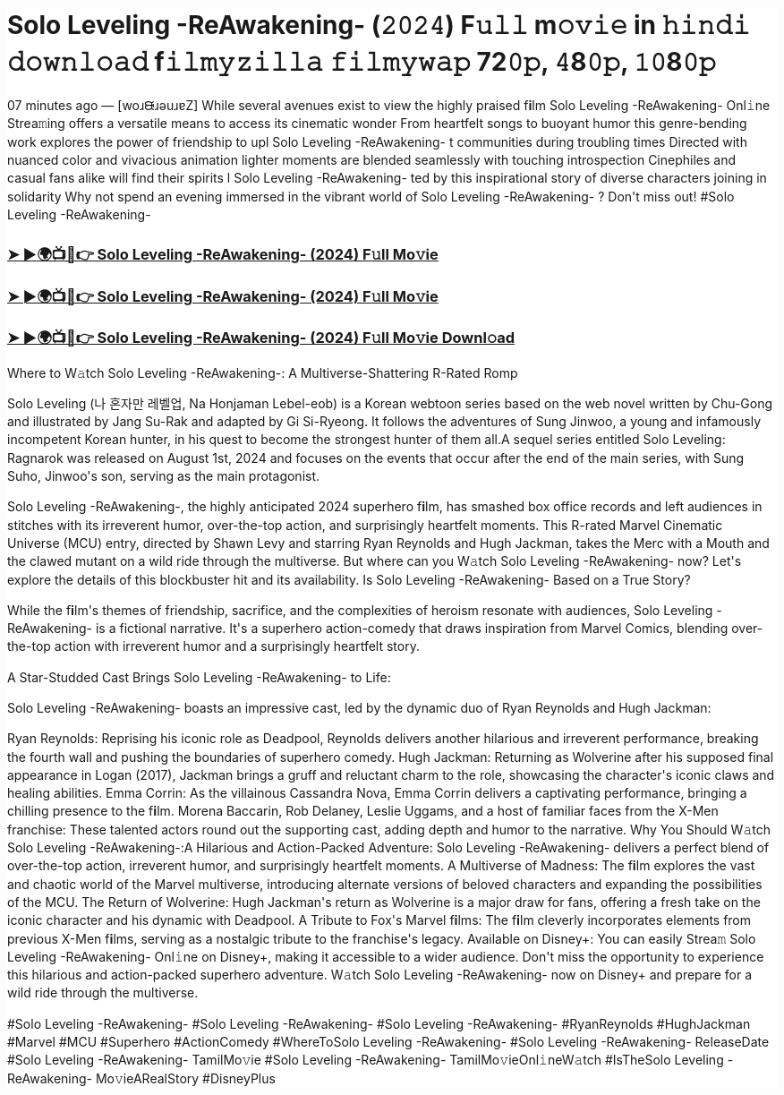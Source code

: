# Solo Leveling -ReAwakening- (𝟸𝟶𝟸𝟺) F𝚞𝚕𝚕 m𝚘𝚟𝚒𝚎 in 𝚑𝚒𝚗𝚍𝚒 𝚍𝚘𝚠𝚗𝚕𝚘𝚊𝚍 f𝚒𝚕𝚖𝚢𝚣𝚒𝚕𝚕𝚊 𝚏𝚒𝚕𝚖𝚢𝚠𝚊𝚙 72𝟶𝚙, 𝟺8𝟶𝚙, 𝟷𝟶8𝟶𝚙

<p dir="auto">07 minutes ago — [woɹᙠɹǝuɹɐZ] While several avenues exist to view the highly praised f𝐢lm Solo Leveling -ReAwakening- Onl𝚒ne Strea𝚖ing offers a versatile means to access its cinematic wonder From heartfelt songs to buoyant humor this genre-bending work explores the power of friendship to upl Solo Leveling -ReAwakening- t communities during troubling times Directed with nuanced color and vivacious animation lighter moments are blended seamlessly with touching introspection Cinephiles and casual fans alike will find their spirits l Solo Leveling -ReAwakening- ted by this inspirational story of diverse characters joining in solidarity Why not spend an evening immersed in the vibrant world of Solo Leveling -ReAwakening- ? Don't miss out! #Solo Leveling -ReAwakening-</p>
<h3 dir="auto"><a href="https://sixmedia.online/en/movie/1357633/solo-leveling-reawakening" rel="nofollow">➤ ►🌍📺📱👉 Solo Leveling -ReAwakening- (2024) F𝚞ll Mo𝚟ie</a></h3>
<h3 dir="auto"><a href="https://sixmedia.online/en/movie/1357633/solo-leveling-reawakening" rel="nofollow">➤ ►🌍📺📱👉 Solo Leveling -ReAwakening- (2024) F𝚞ll Mo𝚟ie</a></h3>
<h3 dir="auto"><a href="https://sixmedia.online/en/movie/1357633/solo-leveling-reawakening" rel="nofollow">➤ ►🌍📺📱👉 Solo Leveling -ReAwakening- (2024) F𝚞ll Mo𝚟ie Downl𝚘ad</a></h3>
<p dir="auto">Where to W𝚊tch Solo Leveling -ReAwakening-: A Multiverse-Shattering R-Rated Romp</p>
Solo Leveling (나 혼자만 레벨업, Na Honjaman Lebel-eob) is a Korean webtoon series based on the web novel written by Chu-Gong and illustrated by Jang Su-Rak and adapted by Gi Si-Ryeong.
It follows the adventures of Sung Jinwoo, a young and infamously incompetent Korean hunter, in his quest to become the strongest hunter of them all.A sequel series entitled Solo Leveling: Ragnarok was released on August 1st, 2024 and focuses on the events that occur after the end of the main series, with Sung Suho, Jinwoo's son, serving as the main protagonist.

<p dir="auto">Solo Leveling -ReAwakening-, the highly anticipated 2024 superhero f𝐢lm, has smashed box office records and left audiences in stitches with its irreverent humor, over-the-top action, and surprisingly heartfelt moments. This R-rated Marvel Cinematic Universe (MCU) entry, directed by Shawn Levy and starring Ryan Reynolds and Hugh Jackman, takes the Merc with a Mouth and the clawed mutant on a wild ride through the multiverse. But where can you W𝚊tch Solo Leveling -ReAwakening- now? Let's explore the details of this blockbuster hit and its availability. Is Solo Leveling -ReAwakening- Based on a True Story?</p>
<p dir="auto">While the f𝐢lm's themes of friendship, sacrifice, and the complexities of heroism resonate with audiences, Solo Leveling -ReAwakening- is a fictional narrative. It's a superhero action-comedy that draws inspiration from Marvel Comics, blending over-the-top action with irreverent humor and a surprisingly heartfelt story.</p>
<p dir="auto">A Star-Studded Cast Brings Solo Leveling -ReAwakening- to Life:</p>
<p dir="auto">Solo Leveling -ReAwakening- boasts an impressive cast, led by the dynamic duo of Ryan Reynolds and Hugh Jackman:</p>
<p dir="auto">Ryan Reynolds: Reprising his iconic role as Deadpool, Reynolds delivers another hilarious and irreverent performance, breaking the fourth wall and pushing the boundaries of superhero comedy. Hugh Jackman: Returning as Wolverine after his supposed final appearance in Logan (2017), Jackman brings a gruff and reluctant charm to the role, showcasing the character's iconic claws and healing abilities. Emma Corrin: As the villainous Cassandra Nova, Emma Corrin delivers a captivating performance, bringing a chilling presence to the f𝐢lm. Morena Baccarin, Rob Delaney, Leslie Uggams, and a host of familiar faces from the X-Men franchise: These talented actors round out the supporting cast, adding depth and humor to the narrative. Why You Should W𝚊tch Solo Leveling -ReAwakening-:A Hilarious and Action-Packed Adventure: Solo Leveling -ReAwakening- delivers a perfect blend of over-the-top action, irreverent humor, and surprisingly heartfelt moments. A Multiverse of Madness: The f𝐢lm explores the vast and chaotic world of the Marvel multiverse, introducing alternate versions of beloved characters and expanding the possibilities of the MCU. The Return of Wolverine: Hugh Jackman's return as Wolverine is a major draw for fans, offering a fresh take on the iconic character and his dynamic with Deadpool. A Tribute to Fox's Marvel f𝐢lms: The f𝐢lm cleverly incorporates elements from previous X-Men f𝐢lms, serving as a nostalgic tribute to the franchise's legacy. Available on Disney+: You can easily Strea𝚖 Solo Leveling -ReAwakening- Onl𝚒ne on Disney+, making it accessible to a wider audience. Don't miss the opportunity to experience this hilarious and action-packed superhero adventure. W𝚊tch Solo Leveling -ReAwakening- now on Disney+ and prepare for a wild ride through the multiverse.</p>
<p dir="auto">#Solo Leveling -ReAwakening- #Solo Leveling -ReAwakening- #Solo Leveling -ReAwakening- #RyanReynolds #HughJackman #Marvel #MCU #Superhero #ActionComedy #WhereToSolo Leveling -ReAwakening- #Solo Leveling -ReAwakening- ReleaseDate #Solo Leveling -ReAwakening- TamilMo𝚟ie #Solo Leveling -ReAwakening- TamilMo𝚟ieOnl𝚒neW𝚊tch #IsTheSolo Leveling -ReAwakening- Mo𝚟ieARealStory #DisneyPlus</p>